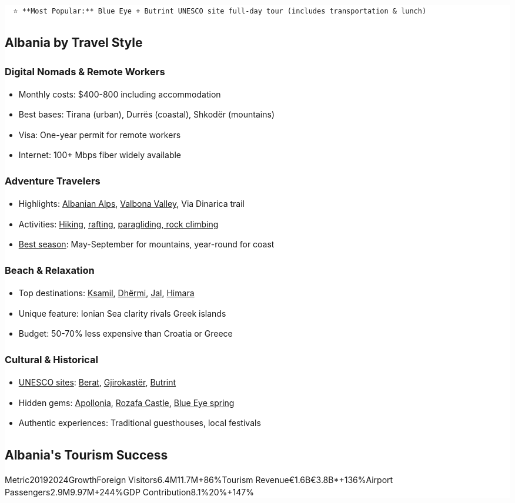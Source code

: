     
      ⭐ **Most Popular:** Blue Eye + Butrint UNESCO site full-day tour (includes transportation & lunch)
    
  
  
    
  

## Albania by Travel Style

### Digital Nomads & Remote Workers

- Monthly costs: $400-800 including accommodation

- Best bases: Tirana (urban), Durrës (coastal), Shkodër (mountains)

- Visa: One-year permit for remote workers

- Internet: 100+ Mbps fiber widely available

### Adventure Travelers

- Highlights: [Albanian Alps](https://albaniavisit.com/attractions/albanian-alps/), [Valbona Valley](https://albaniavisit.com/attractions/valbona-valley-national-park/), Via Dinarica trail

- Activities: [Hiking](https://albaniavisit.com/activities/hiking-trekking/), [rafting](https://albaniavisit.com/activities/rafting/), [paragliding](https://albaniavisit.com/activities/paragliding/),[ rock climbing](https://albaniavisit.com/activities/rock-climbing/)

- [Best season](https://albaniavisit.com/best-time-to-visit-albania/): May-September for mountains, year-round for coast

### Beach & Relaxation

- Top destinations: [Ksamil](https://albaniavisit.com/destinations/ksamil/), [Dhërmi](https://albaniavisit.com/destinations/dhermi/), [Jal](https://albaniavisit.com/destinations/jale-beach/), [Himara](https://albaniavisit.com/destinations/himare/)

- Unique feature: Ionian Sea clarity rivals Greek islands

- Budget: 50-70% less expensive than Croatia or Greece

### Cultural & Historical

- [UNESCO sites](https://albaniavisit.com/attractions/unesco-world-heritage-sites/): [Berat](https://albaniavisit.com/destinations/berat/), [Gjirokastër](https://albaniavisit.com/destinations/gjirokaster/), [Butrint](https://albaniavisit.com/destinations/butrint/)

- Hidden gems: [Apollonia](https://albaniavisit.com/destinations/apollonia/), [Rozafa Castle](https://albaniavisit.com/attractions/castles-and-fortresses-in-albania/), [Blue Eye spring](https://albaniavisit.com/attractions/blue-eye-spring/)

- Authentic experiences: Traditional guesthouses, local festivals

## Albania's Tourism Success

Metric20192024GrowthForeign Visitors6.4M11.7M+86%Tourism Revenue€1.6B€3.8B*+136%Airport Passengers2.9M9.97M+244%GDP Contribution8.1%20%+147%
